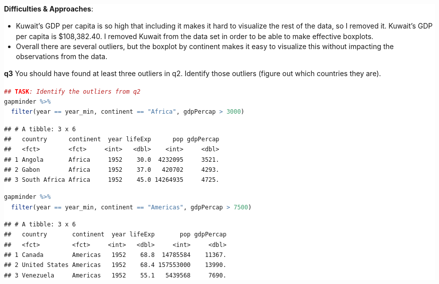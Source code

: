 **Difficulties & Approaches**:

  - Kuwait’s GDP per capita is so high that including it makes it hard
    to visualize the rest of the data, so I removed it. Kuwait’s GDP per
    capita is $108,382.40. I removed Kuwait from the data set in order
    to be able to make effective boxplots.
  - Overall there are several outliers, but the boxplot by continent
    makes it easy to visualize this without impacting the observations
    from the data.

**q3** You should have found at least three outliers in q2. Identify
those outliers (figure out which countries they are).

``` r
## TASK: Identify the outliers from q2
gapminder %>%
  filter(year == year_min, continent == "Africa", gdpPercap > 3000)
```

    ## # A tibble: 3 x 6
    ##   country      continent  year lifeExp      pop gdpPercap
    ##   <fct>        <fct>     <int>   <dbl>    <int>     <dbl>
    ## 1 Angola       Africa     1952    30.0  4232095     3521.
    ## 2 Gabon        Africa     1952    37.0   420702     4293.
    ## 3 South Africa Africa     1952    45.0 14264935     4725.

``` r
gapminder %>%
  filter(year == year_min, continent == "Americas", gdpPercap > 7500)
```

    ## # A tibble: 3 x 6
    ##   country       continent  year lifeExp       pop gdpPercap
    ##   <fct>         <fct>     <int>   <dbl>     <int>     <dbl>
    ## 1 Canada        Americas   1952    68.8  14785584    11367.
    ## 2 United States Americas   1952    68.4 157553000    13990.
    ## 3 Venezuela     Americas   1952    55.1   5439568     7690.
